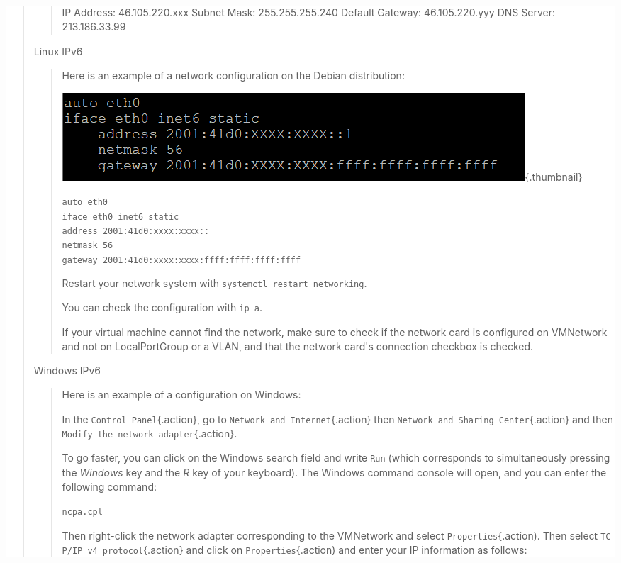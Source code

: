 >> IP Address: 46.105.220.xxx
>> Subnet Mask: 255.255.255.240
>> Default Gateway: 46.105.220.yyy
>> DNS Server: 213.186.33.99
>> ```
>>
> Linux IPv6
>>
>> Here is an example of a network configuration on the Debian distribution:
>>
>> ![IPv6 Interface](images/config_ip_interfaces_v6.png){.thumbnail}
>>
>> ```sh
>> auto eth0
>> iface eth0 inet6 static
>> address 2001:41d0:xxxx:xxxx::
>> netmask 56
>> gateway 2001:41d0:xxxx:xxxx:ffff:ffff:ffff:ffff
>> ```
>>
>> Restart your network system with `systemctl restart networking`.
>>
>> You can check the configuration with `ip a`.
>>
>> If your virtual machine cannot find the network, make sure to check if the network card is configured on VMNetwork and not on LocalPortGroup or a VLAN, and that the network card's connection checkbox is checked.
>>
> Windows IPv6
>>
>> Here is an example of a configuration on Windows:
>>
>> In the `Control Panel`{.action}, go to `Network and Internet`{.action} then `Network and Sharing Center`{.action} and then `Modify the network adapter`{.action}.
>>
>> To go faster, you can click on the Windows search field and write `Run` (which corresponds to simultaneously pressing the *Windows* key and the *R* key of your keyboard). The Windows command console will open, and you can enter the following command:
>>
>> ```shell
>> ncpa.cpl
>> ```
>>
>> Then right-click the network adapter corresponding to the VMNetwork and select `Properties`{.action). Then select `TCP/IP v4 protocol`{.action} and click on `Properties`{.action) and enter your IP information as follows:
>>